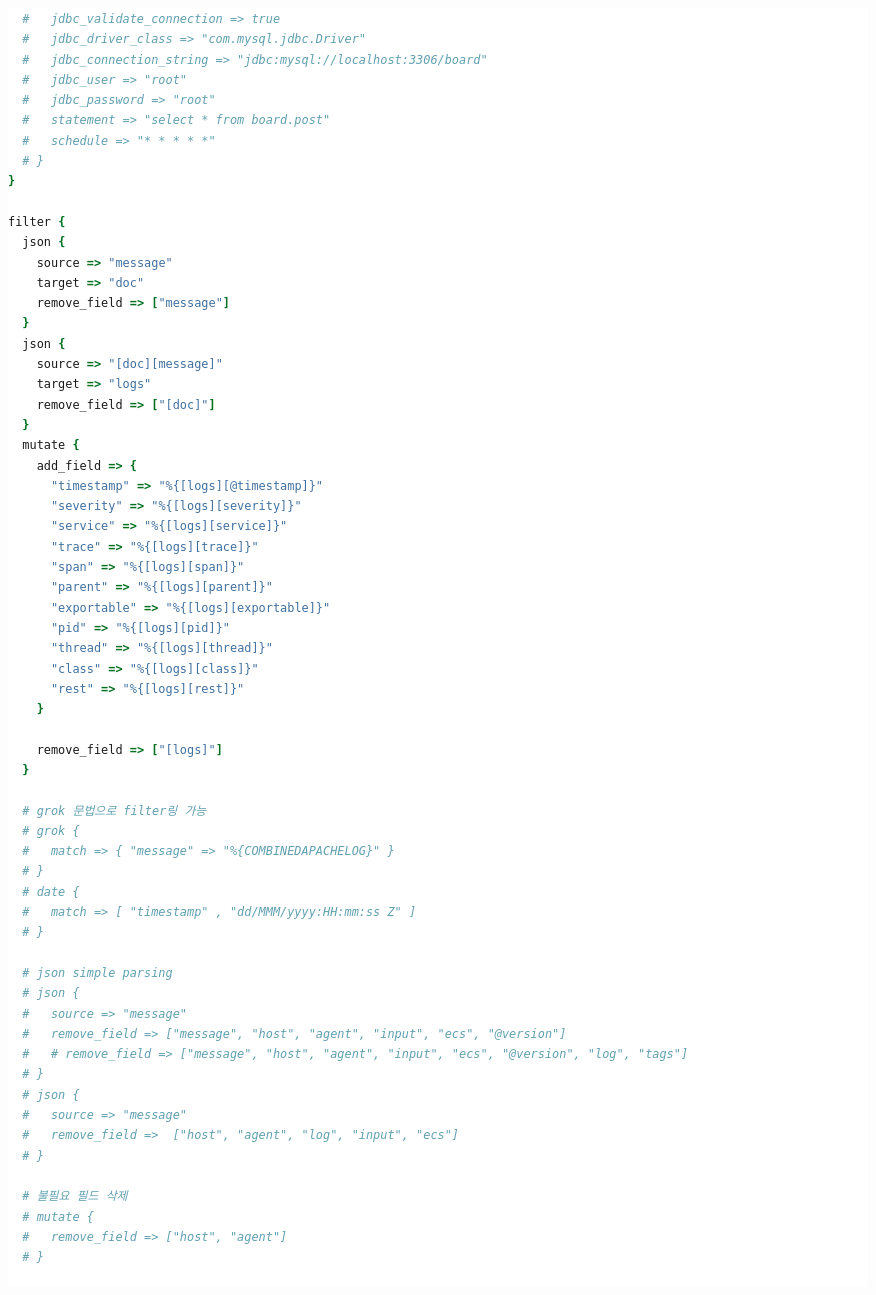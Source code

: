 ```ruby
  #   jdbc_validate_connection => true
  #   jdbc_driver_class => "com.mysql.jdbc.Driver"
  #   jdbc_connection_string => "jdbc:mysql://localhost:3306/board"
  #   jdbc_user => "root"
  #   jdbc_password => "root"
  #   statement => "select * from board.post"
  #   schedule => "* * * * *"
  # }
}

filter {
  json {
    source => "message"
    target => "doc"
    remove_field => ["message"]
  }
  json {
    source => "[doc][message]"
    target => "logs"
    remove_field => ["[doc]"]
  }
  mutate {
    add_field => {
      "timestamp" => "%{[logs][@timestamp]}"
      "severity" => "%{[logs][severity]}"
      "service" => "%{[logs][service]}"
      "trace" => "%{[logs][trace]}"
      "span" => "%{[logs][span]}"
      "parent" => "%{[logs][parent]}"
      "exportable" => "%{[logs][exportable]}"
      "pid" => "%{[logs][pid]}"
      "thread" => "%{[logs][thread]}"
      "class" => "%{[logs][class]}"
      "rest" => "%{[logs][rest]}"
    }

    remove_field => ["[logs]"]
  }

  # grok 문법으로 filter링 가능
  # grok {
  #   match => { "message" => "%{COMBINEDAPACHELOG}" }
  # }
  # date {
  #   match => [ "timestamp" , "dd/MMM/yyyy:HH:mm:ss Z" ]
  # }

  # json simple parsing
  # json {
  #   source => "message"
  #   remove_field => ["message", "host", "agent", "input", "ecs", "@version"]
  #   # remove_field => ["message", "host", "agent", "input", "ecs", "@version", "log", "tags"]
  # }
  # json {
  #   source => "message"
  #   remove_field =>  ["host", "agent", "log", "input", "ecs"]
  # }

  # 불필요 필드 삭제
  # mutate {
  #   remove_field => ["host", "agent"]
  # }
  
```